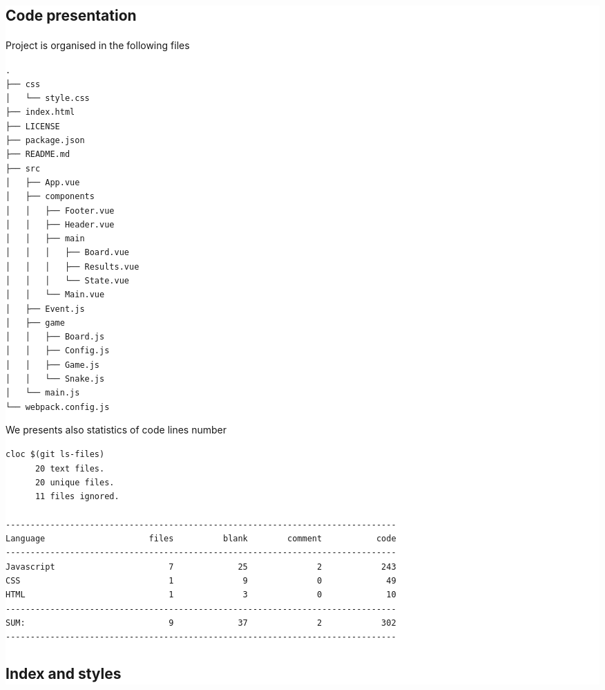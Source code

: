 ## Code presentation

Project is organised in the following files

```
.
├── css
│   └── style.css
├── index.html
├── LICENSE
├── package.json
├── README.md
├── src
│   ├── App.vue
│   ├── components
│   │   ├── Footer.vue
│   │   ├── Header.vue
│   │   ├── main
│   │   │   ├── Board.vue
│   │   │   ├── Results.vue
│   │   │   └── State.vue
│   │   └── Main.vue
│   ├── Event.js
│   ├── game
│   │   ├── Board.js
│   │   ├── Config.js
│   │   ├── Game.js
│   │   └── Snake.js
│   └── main.js
└── webpack.config.js
```

We presents also statistics of code lines number

```
cloc $(git ls-files)
      20 text files.
      20 unique files.
      11 files ignored.

-------------------------------------------------------------------------------
Language                     files          blank        comment           code
-------------------------------------------------------------------------------
Javascript                       7             25              2            243
CSS                              1              9              0             49
HTML                             1              3              0             10
-------------------------------------------------------------------------------
SUM:                             9             37              2            302
-------------------------------------------------------------------------------
```

## Index and styles
